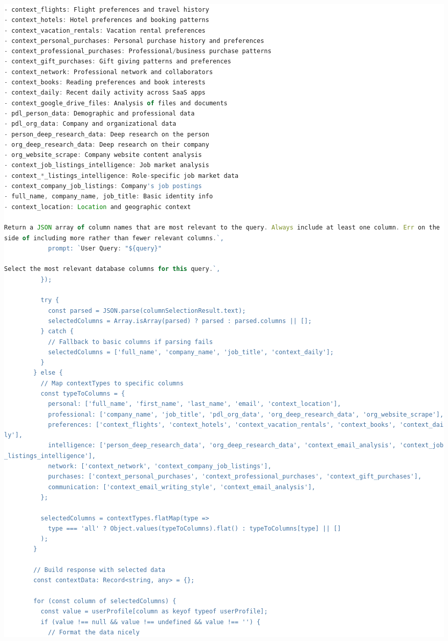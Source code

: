 ```typescript
- context_flights: Flight preferences and travel history
- context_hotels: Hotel preferences and booking patterns
- context_vacation_rentals: Vacation rental preferences
- context_personal_purchases: Personal purchase history and preferences
- context_professional_purchases: Professional/business purchase patterns
- context_gift_purchases: Gift giving patterns and preferences
- context_network: Professional network and collaborators
- context_books: Reading preferences and book interests
- context_daily: Recent daily activity across SaaS apps
- context_google_drive_files: Analysis of files and documents
- pdl_person_data: Demographic and professional data
- pdl_org_data: Company and organizational data
- person_deep_research_data: Deep research on the person
- org_deep_research_data: Deep research on their company
- org_website_scrape: Company website content analysis
- context_job_listings_intelligence: Job market analysis
- context_*_listings_intelligence: Role-specific job market data
- context_company_job_listings: Company's job postings
- full_name, company_name, job_title: Basic identity info
- context_location: Location and geographic context

Return a JSON array of column names that are most relevant to the query. Always include at least one column. Err on the side of including more rather than fewer relevant columns.`,
            prompt: `User Query: "${query}"

Select the most relevant database columns for this query.`,
          });

          try {
            const parsed = JSON.parse(columnSelectionResult.text);
            selectedColumns = Array.isArray(parsed) ? parsed : parsed.columns || [];
          } catch {
            // Fallback to basic columns if parsing fails
            selectedColumns = ['full_name', 'company_name', 'job_title', 'context_daily'];
          }
        } else {
          // Map contextTypes to specific columns
          const typeToColumns = {
            personal: ['full_name', 'first_name', 'last_name', 'email', 'context_location'],
            professional: ['company_name', 'job_title', 'pdl_org_data', 'org_deep_research_data', 'org_website_scrape'],
            preferences: ['context_flights', 'context_hotels', 'context_vacation_rentals', 'context_books', 'context_daily'],
            intelligence: ['person_deep_research_data', 'org_deep_research_data', 'context_email_analysis', 'context_job_listings_intelligence'],
            network: ['context_network', 'context_company_job_listings'],
            purchases: ['context_personal_purchases', 'context_professional_purchases', 'context_gift_purchases'],
            communication: ['context_email_writing_style', 'context_email_analysis'],
          };

          selectedColumns = contextTypes.flatMap(type => 
            type === 'all' ? Object.values(typeToColumns).flat() : typeToColumns[type] || []
          );
        }

        // Build response with selected data
        const contextData: Record<string, any> = {};
        
        for (const column of selectedColumns) {
          const value = userProfile[column as keyof typeof userProfile];
          if (value !== null && value !== undefined && value !== '') {
            // Format the data nicely
```